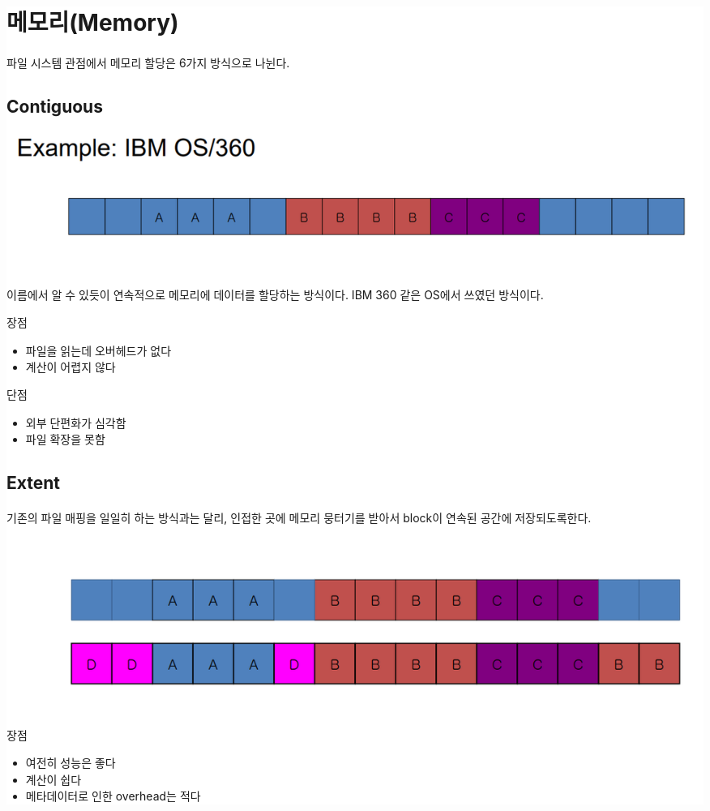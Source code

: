 # 메모리(Memory)

파일 시스템 관점에서 메모리 할당은 6가지 방식으로 나뉜다.

## Contiguous

![1](./img_김현우/3.png)

이름에서 알 수 있듯이 연속적으로 메모리에 데이터를 할당하는 방식이다. IBM 360 같은 OS에서 쓰였던 방식이다. 

장점

* 파일을 읽는데 오버헤드가 없다
* 계산이 어렵지 않다

단점

* 외부 단편화가 심각함
* 파일 확장을 못함

## Extent

기존의 파일 매핑을 일일히 하는 방식과는 달리, 인접한 곳에 메모리 뭉터기를 받아서 block이 연속된 공간에 저장되도록한다.

![1](./img_김현우/4.png)


장점

* 여전히 성능은 좋다
* 계산이 쉽다
* 메타데이터로 인한 overhead는 적다
